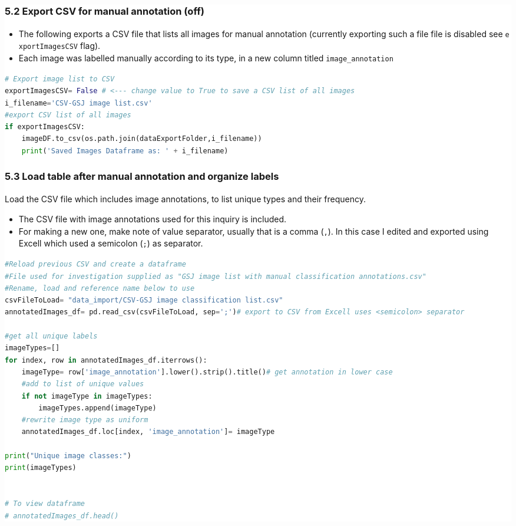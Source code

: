 

### 5.2 Export CSV for manual annotation (off)
- The following exports a CSV file that lists all images for manual annotation (currently exporting such a file file is disabled see `exportImagesCSV` flag).  
- Each image was labelled manually according to its type, in a new column titled `image_annotation` 


```python
# Export image list to CSV 
exportImagesCSV= False # <--- change value to True to save a CSV list of all images
i_filename='CSV-GSJ image list.csv'
#export CSV list of all images 
if exportImagesCSV: 
    imageDF.to_csv(os.path.join(dataExportFolder,i_filename))
    print('Saved Images Dataframe as: ' + i_filename)
```

### 5.3 Load table after manual annotation and organize labels

Load the CSV file which includes image annotations, to list unique types and their frequency. 

- The CSV file with image annotations used for this inquiry is included. 
- For making a new one,  make note of value separator, usually that is a comma (`,`). In this case I edited and exported using Excell which used a semicolon (`;`) as separator. 


```python
#Reload previous CSV and create a dataframe 
#File used for investigation supplied as "GSJ image list with manual classification annotations.csv"
#Rename, load and reference name below to use
csvFileToLoad= "data_import/CSV-GSJ image classification list.csv"
annotatedImages_df= pd.read_csv(csvFileToLoad, sep=';')# export to CSV from Excell uses <semicolon> separator 

#get all unique labels 
imageTypes=[]
for index, row in annotatedImages_df.iterrows(): 
    imageType= row['image_annotation'].lower().strip().title()# get annotation in lower case
    #add to list of unique values 
    if not imageType in imageTypes: 
        imageTypes.append(imageType)
    #rewrite image type as uniform
    annotatedImages_df.loc[index, 'image_annotation']= imageType

print("Unique image classes:")
print(imageTypes)


# To view dataframe
# annotatedImages_df.head()

```
